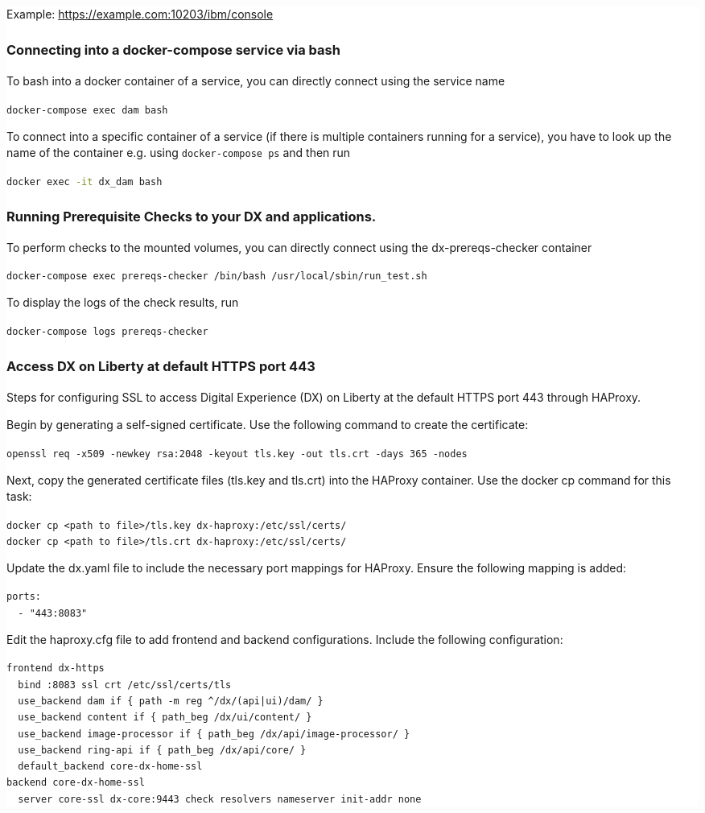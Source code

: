 Example: https://example.com:10203/ibm/console

### Connecting into a docker-compose service via bash

To bash into a docker container of a service, you can directly connect using the service name

```bash
docker-compose exec dam bash
```

To connect into a specific container of a service (if there is multiple containers running for a service), you have to look up the name of the container e.g. using `docker-compose ps` and then run

```bash
docker exec -it dx_dam bash
```

### Running Prerequisite Checks to your DX and applications.

To perform checks to the mounted volumes, you can directly connect using the dx-prereqs-checker container

```bash
docker-compose exec prereqs-checker /bin/bash /usr/local/sbin/run_test.sh
```

To display the logs of the check results, run

```bash
docker-compose logs prereqs-checker
```
    
### Access DX on Liberty at default HTTPS port 443

Steps for configuring SSL to access Digital Experience (DX) on Liberty at the default HTTPS port 443 through HAProxy.

Begin by generating a self-signed certificate. Use the following command to create the certificate:
```
openssl req -x509 -newkey rsa:2048 -keyout tls.key -out tls.crt -days 365 -nodes
```
Next, copy the generated certificate files (tls.key and tls.crt) into the HAProxy container. Use the docker cp command for this task:
```
docker cp <path to file>/tls.key dx-haproxy:/etc/ssl/certs/
docker cp <path to file>/tls.crt dx-haproxy:/etc/ssl/certs/
```

Update the dx.yaml file to include the necessary port mappings for HAProxy. Ensure the following mapping is added:
```
ports:
  - "443:8083"
```

Edit the haproxy.cfg file to add frontend and backend configurations. Include the following configuration:
```
frontend dx-https
  bind :8083 ssl crt /etc/ssl/certs/tls
  use_backend dam if { path -m reg ^/dx/(api|ui)/dam/ }
  use_backend content if { path_beg /dx/ui/content/ }
  use_backend image-processor if { path_beg /dx/api/image-processor/ }
  use_backend ring-api if { path_beg /dx/api/core/ }
  default_backend core-dx-home-ssl
backend core-dx-home-ssl
  server core-ssl dx-core:9443 check resolvers nameserver init-addr none
```
